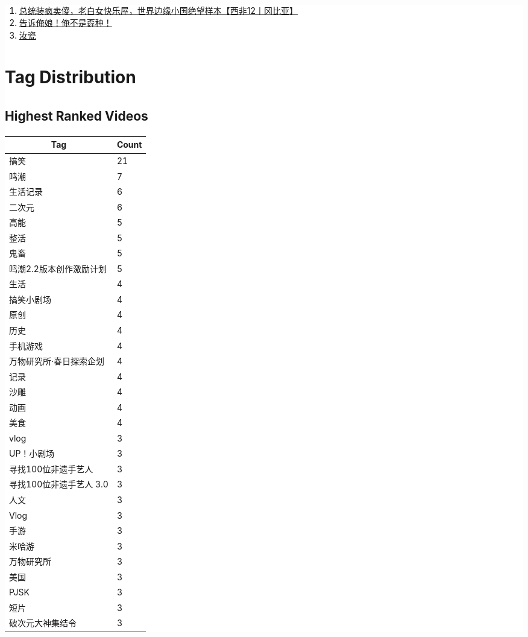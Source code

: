 1. [总统装疯卖傻，老白女快乐屋，世界边缘小国绝望样本【西非12丨冈比亚】](https://www.bilibili.com/video/BV1J7oXYhE9N)
1. [告诉俺娘！俺不是孬种！](https://www.bilibili.com/video/BV1nAodYBEcx)
1. [汝瓷](https://www.bilibili.com/video/BV1qQovY5EuR)

# Tag Distribution
## Highest Ranked Videos


| Tag | Count |
| --- | --- |
| 搞笑 | 21 |
| 鸣潮 | 7 |
| 生活记录 | 6 |
| 二次元 | 6 |
| 高能 | 5 |
| 整活 | 5 |
| 鬼畜 | 5 |
| 鸣潮2.2版本创作激励计划 | 5 |
| 生活 | 4 |
| 搞笑小剧场 | 4 |
| 原创 | 4 |
| 历史 | 4 |
| 手机游戏 | 4 |
| 万物研究所·春日探索企划 | 4 |
| 记录 | 4 |
| 沙雕 | 4 |
| 动画 | 4 |
| 美食 | 4 |
| vlog | 3 |
| UP！小剧场 | 3 |
| 寻找100位非遗手艺人 | 3 |
| 寻找100位非遗手艺人 3.0 | 3 |
| 人文 | 3 |
| Vlog | 3 |
| 手游 | 3 |
| 米哈游 | 3 |
| 万物研究所 | 3 |
| 美国 | 3 |
| PJSK | 3 |
| 短片 | 3 |
| 破次元大神集结令 | 3 |